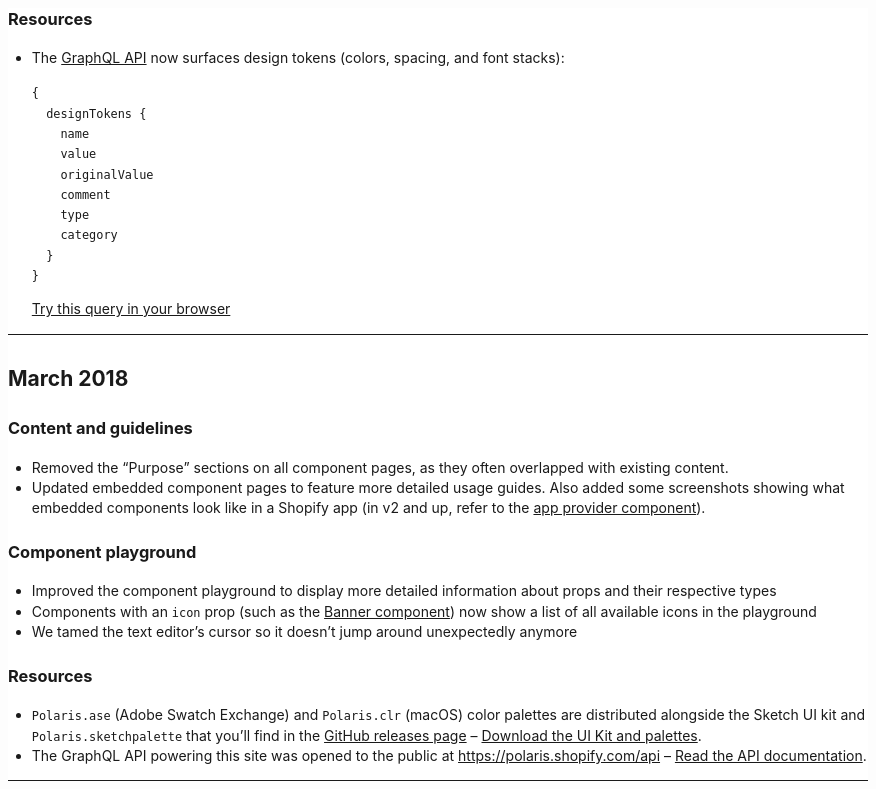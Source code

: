 ### Resources

- The [GraphQL API](https://polaris.shopify.com/resources/graphql-api) now
  surfaces design tokens (colors, spacing, and font stacks):
  ```
  {
    designTokens {
      name
      value
      originalValue
      comment
      type
      category
    }
  }
  ```
  [Try this query in your browser](https://polaris.shopify.com/api?query=%7B%0A%20%20designTokens%20%7B%0A%20%20%20%20name%0A%20%20%20%20value%0A%20%20%20%20originalValue%0A%20%20%20%20comment%0A%20%20%20%20type%0A%20%20%20%20category%0A%20%20%7D%0A%7D%0A)

---

## March 2018

### Content and guidelines

- Removed the “Purpose” sections on all component pages, as they often
  overlapped with existing content.
- Updated embedded component pages to feature more detailed usage guides. Also
  added some screenshots showing what embedded components look like in a Shopify
  app (in v2 and up, refer to the
  [app provider component](/components/structure/app-provider)).

### Component playground

- Improved the component playground to display more detailed information about
  props and their respective types
- Components with an `icon` prop (such as the
  [Banner component](/components/feedback-indicators/banner)) now show a list of
  all available icons in the playground
- We tamed the text editor’s cursor so it doesn’t jump around unexpectedly
  anymore

### Resources

- `Polaris.ase` (Adobe Swatch Exchange) and `Polaris.clr` (macOS) color palettes
  are distributed alongside the Sketch UI kit and `Polaris.sketchpalette` that
  you’ll find in the
  [GitHub releases page](https://github.com/Shopify/polaris-react/releases) –
  [Download the UI Kit and palettes](https://polaris.shopify.com/downloads/Sketch.UI.Kit.zip).
- The GraphQL API powering this site was opened to the public at
  https://polaris.shopify.com/api –
  [Read the API documentation](https://polaris.shopify.com/resources/graphql-api).

---